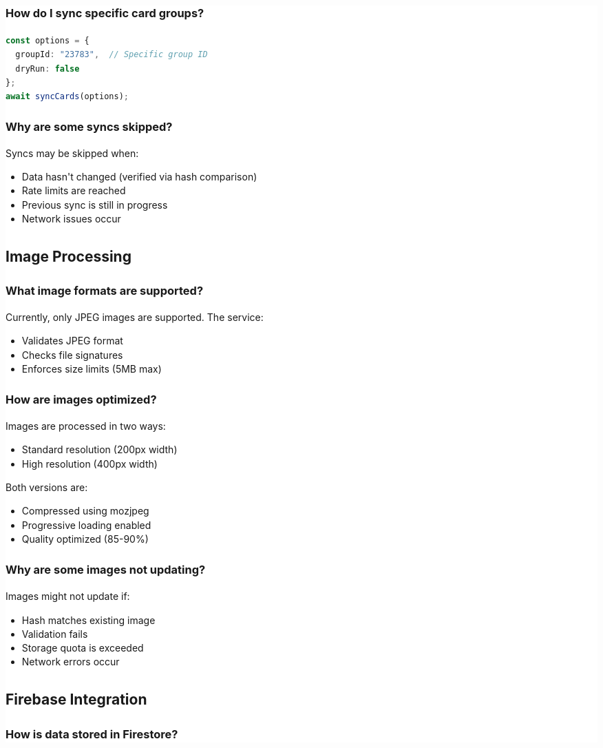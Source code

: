 ### How do I sync specific card groups?

```typescript
const options = {
  groupId: "23783",  // Specific group ID
  dryRun: false
};
await syncCards(options);
```

### Why are some syncs skipped?

Syncs may be skipped when:

- Data hasn't changed (verified via hash comparison)
- Rate limits are reached
- Previous sync is still in progress
- Network issues occur

## Image Processing

### What image formats are supported?

Currently, only JPEG images are supported. The service:

- Validates JPEG format
- Checks file signatures
- Enforces size limits (5MB max)

### How are images optimized?

Images are processed in two ways:

- Standard resolution (200px width)
- High resolution (400px width)

Both versions are:

- Compressed using mozjpeg
- Progressive loading enabled
- Quality optimized (85-90%)

### Why are some images not updating?

Images might not update if:

- Hash matches existing image
- Validation fails
- Storage quota is exceeded
- Network errors occur

## Firebase Integration

### How is data stored in Firestore?
